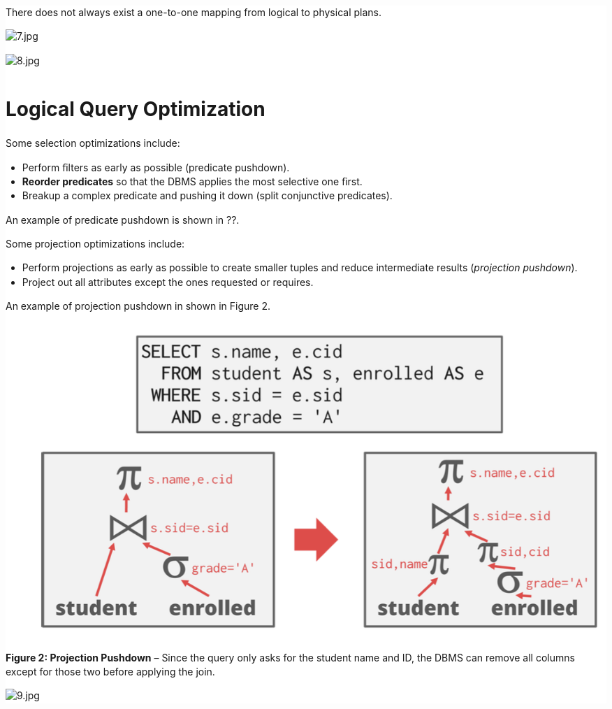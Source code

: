 There does not always exist a one-to-one mapping from logical to physical plans.

![7.jpg](https://cdn.nlark.com/yuque/0/2023/jpeg/22382307/1681183441990-03d08de1-e1b1-435a-a99f-e0123b17ec7a.jpeg#averageHue=%23efefef&clientId=u2c114338-f416-4&from=ui&id=ud55c7acb&name=7.jpg&originHeight=1688&originWidth=3000&originalType=binary&ratio=2&rotation=0&showTitle=false&size=194343&status=done&style=none&taskId=u3e4ce390-64e0-4d15-b282-5a6cee72605&title=)

![8.jpg](https://cdn.nlark.com/yuque/0/2023/jpeg/22382307/1681183442683-5ffa1630-176e-450a-b5c4-3e030f0c1445.jpeg#averageHue=%23ebebeb&clientId=u2c114338-f416-4&from=ui&id=ubc1ddefe&name=8.jpg&originHeight=1688&originWidth=3000&originalType=binary&ratio=2&rotation=0&showTitle=false&size=331030&status=done&style=none&taskId=u144a2cfb-50bd-4e0b-a4f0-c3d5ff424d1&title=)

# Logical Query Optimization

Some selection optimizations include:

- Perform ﬁlters as early as possible (predicate pushdown).
- **Reorder predicates** so that the DBMS applies the most selective one ﬁrst.
- Breakup a complex predicate and pushing it down (split conjunctive predicates).

An example of predicate pushdown is shown in ??.

Some projection optimizations include:

- Perform projections as early as possible to create smaller tuples and reduce intermediate results (*projection pushdown*).
- Project out all attributes except the ones requested or requires.

An example of projection pushdown in shown in Figure 2.

![Screen Shot 2023-04-13 at 10.47.54 AM.png](assets/Screen+Shot+2023-04-13+at+10.47.54+AM-20231123131905-vki5sab.png)

**Figure 2: Projection Pushdown** – Since the query only asks for the student name and ID, the DBMS can remove all columns except for those two before applying the join.

![9.jpg](https://cdn.nlark.com/yuque/0/2023/jpeg/22382307/1681183442624-d9dc8c01-bfab-49b4-b757-092b6df42205.jpeg#averageHue=%23eeeeee&clientId=u2c114338-f416-4&from=ui&id=ubc2ad086&name=9.jpg&originHeight=1688&originWidth=3000&originalType=binary&ratio=2&rotation=0&showTitle=false&size=231550&status=done&style=none&taskId=uc9e675c5-293b-4ac2-a6a2-0c63a55dfdc&title=)
